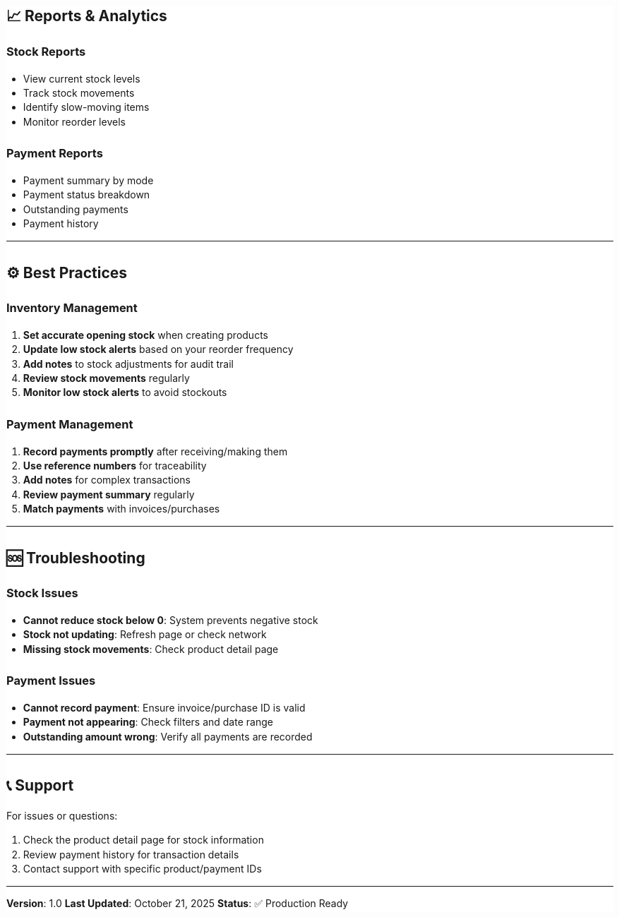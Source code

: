 
## 📈 Reports & Analytics

### Stock Reports
- View current stock levels
- Track stock movements
- Identify slow-moving items
- Monitor reorder levels

### Payment Reports
- Payment summary by mode
- Payment status breakdown
- Outstanding payments
- Payment history

---

## ⚙️ Best Practices

### Inventory Management
1. **Set accurate opening stock** when creating products
2. **Update low stock alerts** based on your reorder frequency
3. **Add notes** to stock adjustments for audit trail
4. **Review stock movements** regularly
5. **Monitor low stock alerts** to avoid stockouts

### Payment Management
1. **Record payments promptly** after receiving/making them
2. **Use reference numbers** for traceability
3. **Add notes** for complex transactions
4. **Review payment summary** regularly
5. **Match payments** with invoices/purchases

---

## 🆘 Troubleshooting

### Stock Issues
- **Cannot reduce stock below 0**: System prevents negative stock
- **Stock not updating**: Refresh page or check network
- **Missing stock movements**: Check product detail page

### Payment Issues
- **Cannot record payment**: Ensure invoice/purchase ID is valid
- **Payment not appearing**: Check filters and date range
- **Outstanding amount wrong**: Verify all payments are recorded

---

## 📞 Support

For issues or questions:
1. Check the product detail page for stock information
2. Review payment history for transaction details
3. Contact support with specific product/payment IDs

---

**Version**: 1.0
**Last Updated**: October 21, 2025
**Status**: ✅ Production Ready

